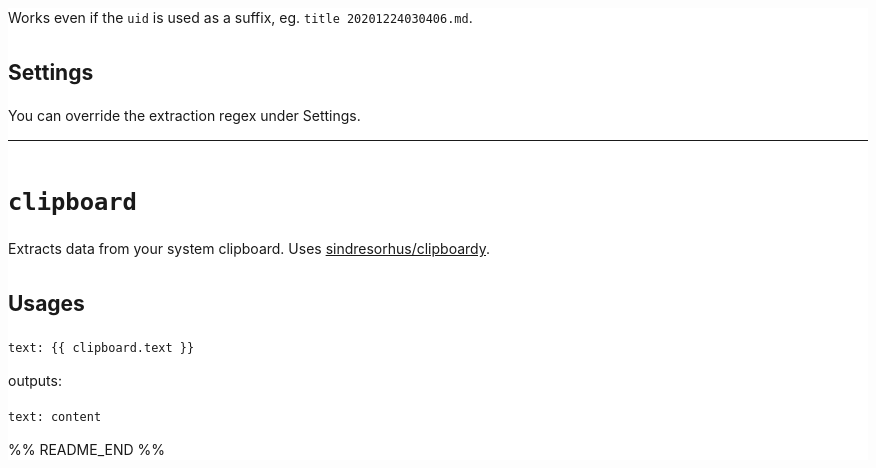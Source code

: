Works even if the `uid` is used as a suffix, eg. `title 20201224030406.md`.

## Settings

You can override the extraction regex under Settings.

---

# `clipboard`
Extracts data from your system clipboard. Uses [sindresorhus/clipboardy](https://github.com/sindresorhus/clipboardy).

## Usages

```
text: {{ clipboard.text }}
```

outputs:

```
text: content
```


%% README_END %%